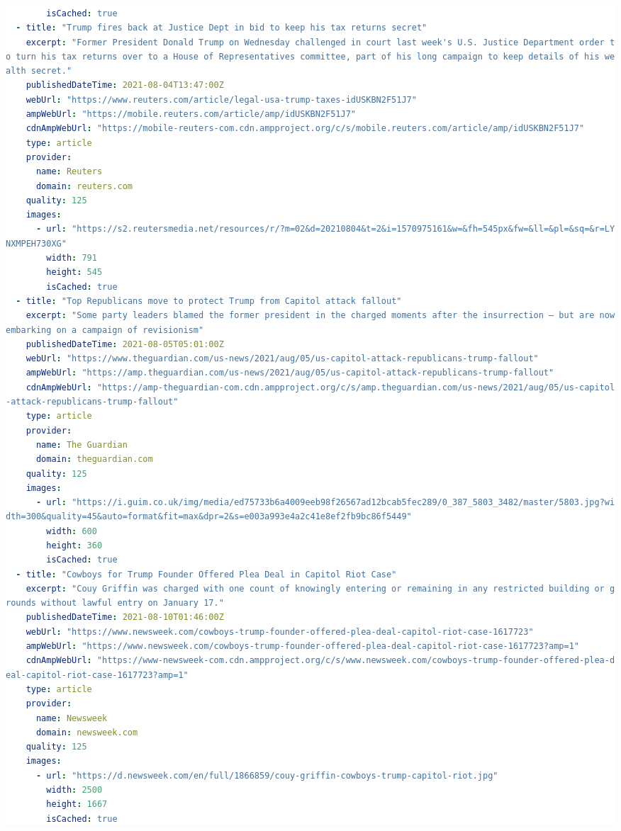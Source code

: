 ```yaml
        isCached: true
  - title: "Trump fires back at Justice Dept in bid to keep his tax returns secret"
    excerpt: "Former President Donald Trump on Wednesday challenged in court last week's U.S. Justice Department order to turn his tax returns over to a House of Representatives committee, part of his long campaign to keep details of his wealth secret."
    publishedDateTime: 2021-08-04T13:47:00Z
    webUrl: "https://www.reuters.com/article/legal-usa-trump-taxes-idUSKBN2F51J7"
    ampWebUrl: "https://mobile.reuters.com/article/amp/idUSKBN2F51J7"
    cdnAmpWebUrl: "https://mobile-reuters-com.cdn.ampproject.org/c/s/mobile.reuters.com/article/amp/idUSKBN2F51J7"
    type: article
    provider:
      name: Reuters
      domain: reuters.com
    quality: 125
    images:
      - url: "https://s2.reutersmedia.net/resources/r/?m=02&d=20210804&t=2&i=1570975161&w=&fh=545px&fw=&ll=&pl=&sq=&r=LYNXMPEH730XG"
        width: 791
        height: 545
        isCached: true
  - title: "Top Republicans move to protect Trump from Capitol attack fallout"
    excerpt: "Some party leaders blamed the former president in the charged moments after the insurrection – but are now embarking on a campaign of revisionism"
    publishedDateTime: 2021-08-05T05:01:00Z
    webUrl: "https://www.theguardian.com/us-news/2021/aug/05/us-capitol-attack-republicans-trump-fallout"
    ampWebUrl: "https://amp.theguardian.com/us-news/2021/aug/05/us-capitol-attack-republicans-trump-fallout"
    cdnAmpWebUrl: "https://amp-theguardian-com.cdn.ampproject.org/c/s/amp.theguardian.com/us-news/2021/aug/05/us-capitol-attack-republicans-trump-fallout"
    type: article
    provider:
      name: The Guardian
      domain: theguardian.com
    quality: 125
    images:
      - url: "https://i.guim.co.uk/img/media/ed75733b6a4009eeb98f26567ad12bcab5fec289/0_387_5803_3482/master/5803.jpg?width=300&quality=45&auto=format&fit=max&dpr=2&s=e003a993e4a2c41e8ef2fb9bc86f5449"
        width: 600
        height: 360
        isCached: true
  - title: "Cowboys for Trump Founder Offered Plea Deal in Capitol Riot Case"
    excerpt: "Couy Griffin was charged with one count of knowingly entering or remaining in any restricted building or grounds without lawful entry on January 17."
    publishedDateTime: 2021-08-10T01:46:00Z
    webUrl: "https://www.newsweek.com/cowboys-trump-founder-offered-plea-deal-capitol-riot-case-1617723"
    ampWebUrl: "https://www.newsweek.com/cowboys-trump-founder-offered-plea-deal-capitol-riot-case-1617723?amp=1"
    cdnAmpWebUrl: "https://www-newsweek-com.cdn.ampproject.org/c/s/www.newsweek.com/cowboys-trump-founder-offered-plea-deal-capitol-riot-case-1617723?amp=1"
    type: article
    provider:
      name: Newsweek
      domain: newsweek.com
    quality: 125
    images:
      - url: "https://d.newsweek.com/en/full/1866859/couy-griffin-cowboys-trump-capitol-riot.jpg"
        width: 2500
        height: 1667
        isCached: true
```
